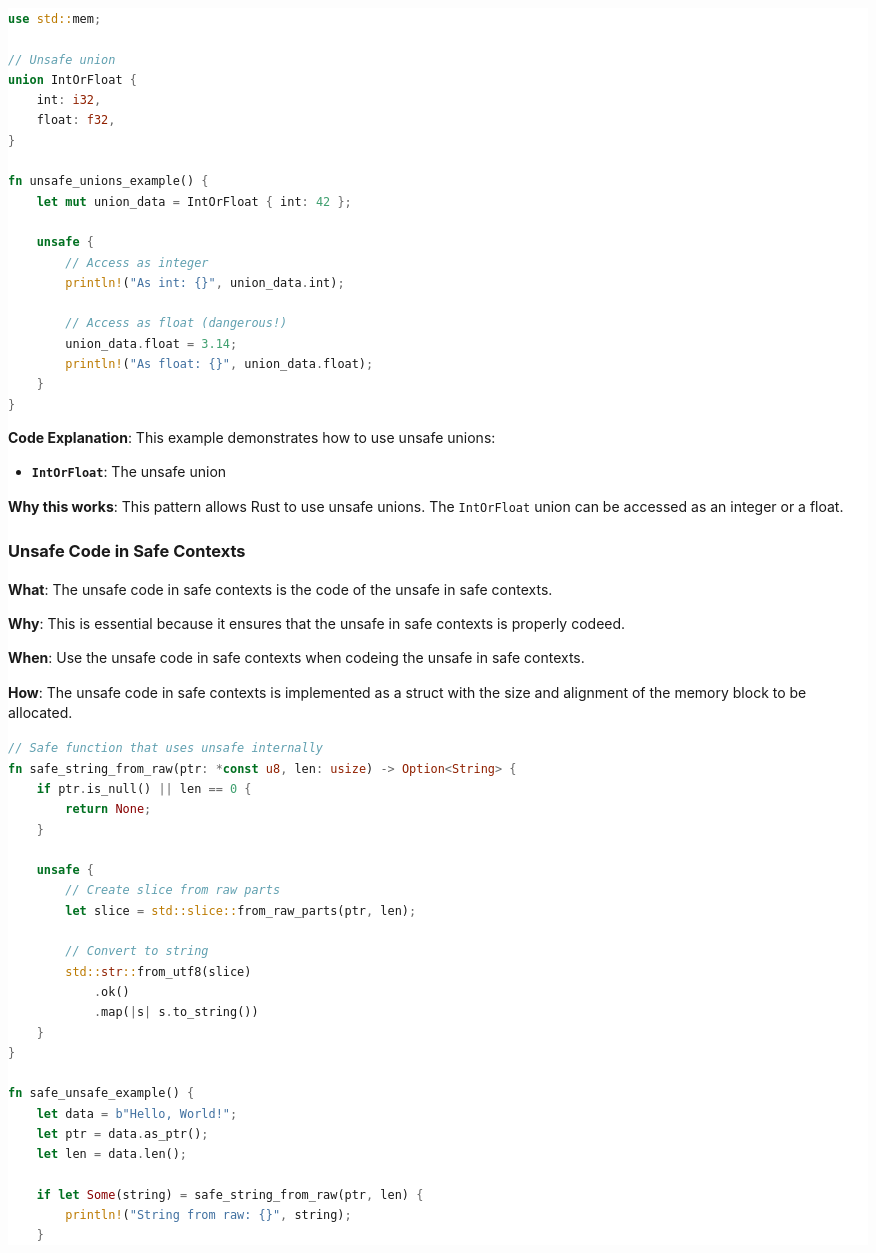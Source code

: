 ```rust
use std::mem;

// Unsafe union
union IntOrFloat {
    int: i32,
    float: f32,
}

fn unsafe_unions_example() {
    let mut union_data = IntOrFloat { int: 42 };

    unsafe {
        // Access as integer
        println!("As int: {}", union_data.int);

        // Access as float (dangerous!)
        union_data.float = 3.14;
        println!("As float: {}", union_data.float);
    }
}
```

**Code Explanation**: This example demonstrates how to use unsafe unions:

- **`IntOrFloat`**: The unsafe union

**Why this works**: This pattern allows Rust to use unsafe unions. The `IntOrFloat` union can be accessed as an integer or a float.

### Unsafe Code in Safe Contexts

**What**: The unsafe code in safe contexts is the code of the unsafe in safe contexts.

**Why**: This is essential because it ensures that the unsafe in safe contexts is properly codeed.

**When**: Use the unsafe code in safe contexts when codeing the unsafe in safe contexts.

**How**: The unsafe code in safe contexts is implemented as a struct with the size and alignment of the memory block to be allocated.

```rust
// Safe function that uses unsafe internally
fn safe_string_from_raw(ptr: *const u8, len: usize) -> Option<String> {
    if ptr.is_null() || len == 0 {
        return None;
    }

    unsafe {
        // Create slice from raw parts
        let slice = std::slice::from_raw_parts(ptr, len);

        // Convert to string
        std::str::from_utf8(slice)
            .ok()
            .map(|s| s.to_string())
    }
}

fn safe_unsafe_example() {
    let data = b"Hello, World!";
    let ptr = data.as_ptr();
    let len = data.len();

    if let Some(string) = safe_string_from_raw(ptr, len) {
        println!("String from raw: {}", string);
    }
```